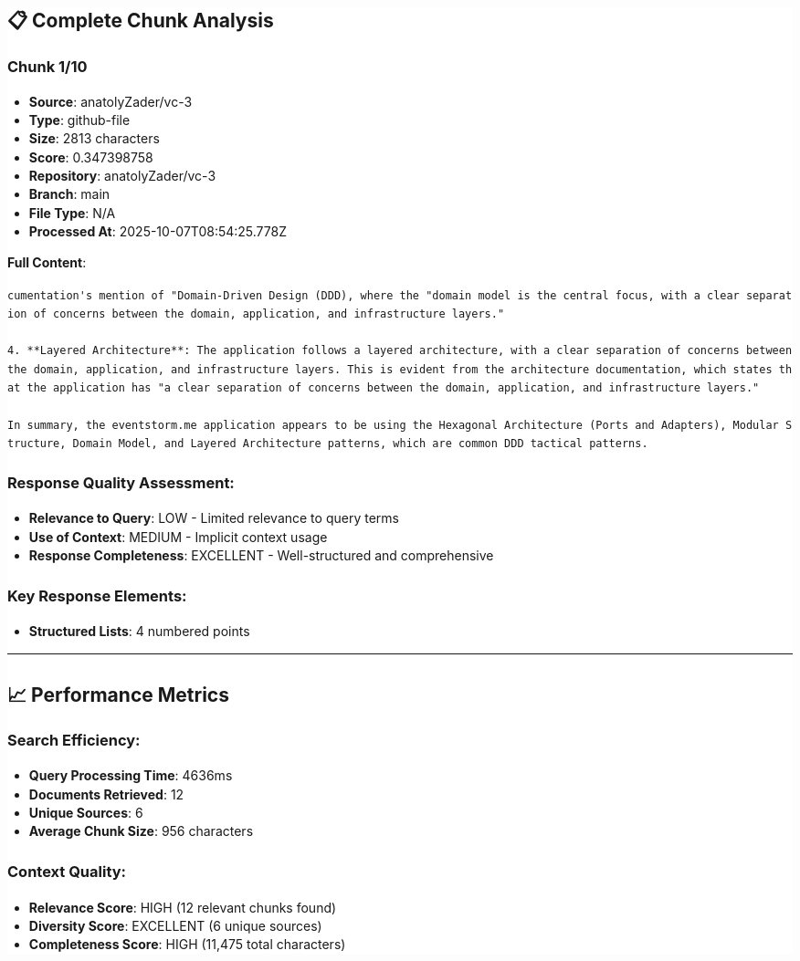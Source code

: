 ## 📋 Complete Chunk Analysis


### Chunk 1/10
- **Source**: anatolyZader/vc-3
- **Type**: github-file
- **Size**: 2813 characters
- **Score**: 0.347398758
- **Repository**: anatolyZader/vc-3
- **Branch**: main
- **File Type**: N/A
- **Processed At**: 2025-10-07T08:54:25.778Z

**Full Content**:
```
cumentation's mention of "Domain-Driven Design (DDD), where the "domain model is the central focus, with a clear separation of concerns between the domain, application, and infrastructure layers."

4. **Layered Architecture**: The application follows a layered architecture, with a clear separation of concerns between the domain, application, and infrastructure layers. This is evident from the architecture documentation, which states that the application has "a clear separation of concerns between the domain, application, and infrastructure layers."

In summary, the eventstorm.me application appears to be using the Hexagonal Architecture (Ports and Adapters), Modular Structure, Domain Model, and Layered Architecture patterns, which are common DDD tactical patterns.
```

### Response Quality Assessment:
- **Relevance to Query**: LOW - Limited relevance to query terms
- **Use of Context**: MEDIUM - Implicit context usage
- **Response Completeness**: EXCELLENT - Well-structured and comprehensive

### Key Response Elements:
- **Structured Lists**: 4 numbered points

---


## 📈 Performance Metrics

### Search Efficiency:
- **Query Processing Time**: 4636ms
- **Documents Retrieved**: 12
- **Unique Sources**: 6
- **Average Chunk Size**: 956 characters

### Context Quality:
- **Relevance Score**: HIGH (12 relevant chunks found)
- **Diversity Score**: EXCELLENT (6 unique sources)
- **Completeness Score**: HIGH (11,475 total characters)
